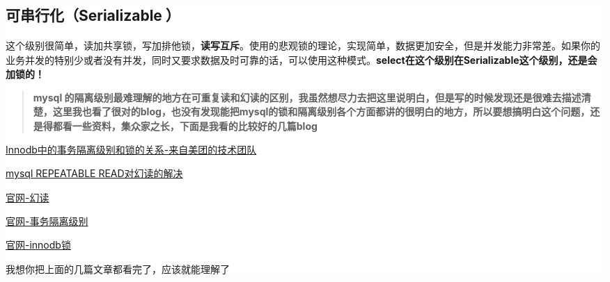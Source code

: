 ## 可串行化（Serializable ）
这个级别很简单，读加共享锁，写加排他锁，**读写互斥**。使用的悲观锁的理论，实现简单，数据更加安全，但是并发能力非常差。如果你的业务并发的特别少或者没有并发，同时又要求数据及时可靠的话，可以使用这种模式。**select在这个级别在Serializable这个级别，还是会加锁的！**

>**mysql 的隔离级别最难理解的地方在可重复读和幻读的区别，我虽然想尽力去把这里说明白，但是写的时候发现还是很难去描述清楚，这里我也看了很对的blog，也没有发现能把mysql的锁和隔离级别各个方面都讲的很明白的地方，所以要想搞明白这个问题，还是得都看一些资料，集众家之长，下面是我看的比较好的几篇blog**

[Innodb中的事务隔离级别和锁的关系-来自美团的技术团队](https://tech.meituan.com/2014/08/20/innodb-lock.html)

[mysql REPEATABLE READ对幻读的解决](https://my.oschina.net/hebaodan/blog/910443)

[官网-幻读](https://dev.mysql.com/doc/refman/5.7/en/innodb-next-key-locking.html)

[官网-事务隔离级别](https://dev.mysql.com/doc/refman/5.7/en/innodb-transaction-isolation-levels.html)

[官网-innodb锁](https://dev.mysql.com/doc/refman/5.7/en/innodb-locking.html#innodb-next-key-locks)

我想你把上面的几篇文章都看完了，应该就能理解了















